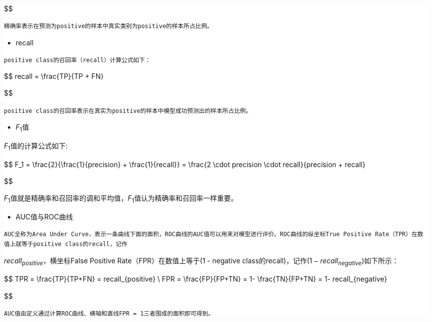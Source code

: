 $$

```
精确率表示在预测为positive的样本中真实类别为positive的样本所占比例。
```

- recall

```
positive class的召回率（recall）计算公式如下：
```

$$
recall = \frac{TP}{TP + FN}

$$

```
positive class的召回率表示在真实为positive的样本中模型成功预测出的样本所占比例。
```

- $F_1$值

```

```

$F_1$值的计算公式如下:

$$
F_1 = \frac{2}{\frac{1}{precision} + \frac{1}{recall}} = \frac{2 \cdot precision \cdot recall}{precision + recall}

$$

```

```

$F_1$值就是精确率和召回率的调和平均值，$F_1$值认为精确率和召回率一样重要。

- AUC值与ROC曲线

```
AUC全称为Area Under Curve，表示一条曲线下面的面积，ROC曲线的AUC值可以用来对模型进行评价。ROC曲线的纵坐标True Positive Rate（TPR）在数值上就等于positive class的recall，记作
```

$recall_{positive}$，横坐标False Positive Rate（FPR）在数值上等于(1 - negative class的recall)，记作$(1-recall_{negative})$如下所示：

$$
TPR = \frac{TP}{TP+FN} = recall_{positive} \\
FPR = \frac{FP}{FP+TN} = 1- \frac{TN}{FP+TN} = 1- recall_{negative}

$$

```
AUC值由定义通过计算ROC曲线、横轴和直线FPR = 1三者围成的面积即可得到。
```
